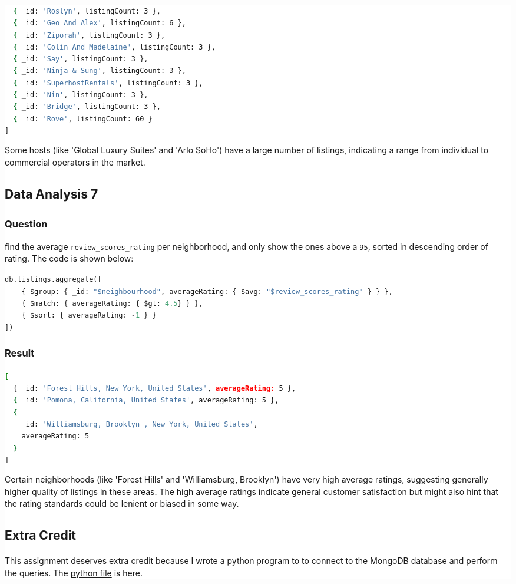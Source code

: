 ```bash
  { _id: 'Roslyn', listingCount: 3 },
  { _id: 'Geo And Alex', listingCount: 6 },
  { _id: 'Ziporah', listingCount: 3 },
  { _id: 'Colin And Madelaine', listingCount: 3 },
  { _id: 'Say', listingCount: 3 },
  { _id: 'Ninja & Sung', listingCount: 3 },
  { _id: 'SuperhostRentals', listingCount: 3 },
  { _id: 'Nin', listingCount: 3 },
  { _id: 'Bridge', listingCount: 3 },
  { _id: 'Rove', listingCount: 60 }
]
```
Some hosts (like 'Global Luxury Suites' and 'Arlo SoHo') have a large number of listings, indicating a range from individual to commercial operators in the market.

## Data Analysis 7
### Question
find the average `review_scores_rating` per neighborhood, and only show the ones above a `95`, sorted in descending order of rating.
The code is shown below:
```python
db.listings.aggregate([
    { $group: { _id: "$neighbourhood", averageRating: { $avg: "$review_scores_rating" } } },
    { $match: { averageRating: { $gt: 4.5} } },
    { $sort: { averageRating: -1 } }
])
```
### Result
```bash
[
  { _id: 'Forest Hills, New York, United States', averageRating: 5 },
  { _id: 'Pomona, California, United States', averageRating: 5 },
  {
    _id: 'Williamsburg, Brooklyn , New York, United States',
    averageRating: 5
  }
]

```
Certain neighborhoods (like 'Forest Hills' and 'Williamsburg, Brooklyn') have very high average ratings, suggesting generally higher quality of listings in these areas. The high average ratings indicate general customer satisfaction but might also hint that the rating standards could be lenient or biased in some way.


## Extra Credit
This assignment deserves extra credit because I wrote a python program to to connect to the MongoDB database and perform the queries. The [python file](extra_credit.ipynb) is here. 
